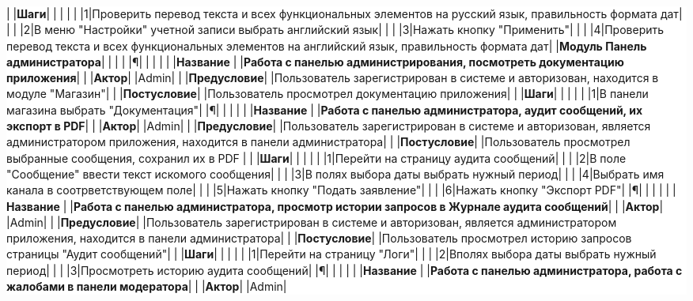 | |**Шаги**| | |
| | |1|Проверить перевод текста и всех функциональных элементов на русский язык, правильность формата дат|
| | |2|В меню "Настройки" учетной записи выбрать английский язык|
| | |3|Нажать кнопку "Применить"|
| | |4|Проверить перевод текста и всех функциональных элементов на английский язык, правильность формата дат|
|**Модуль Панель администратора**| | | |
|¶| | | |
| |**Название** | |**Работа с панелью администрирования, посмотреть документацию приложения**|
| |**Актор**| |Admin|
| |**Предусловие**| |Пользователь зарегистрирован в системе и авторизован, находится в модуле "Магазин"|
| |**Постусловие**| |Пользователь просмотрел документацию приложения|
| |**Шаги**| | |
| | |1|В панели магазина выбрать "Документация"|
|¶| | | |
| |**Название** | |**Работа с панелью администратора, аудит сообщений, их экспорт в PDF**|
| |**Актор**| |Admin|
| |**Предусловие**| |Пользователь зарегистрирован в системе и авторизован, является администратором приложения, находится в панели администратора|
| |**Постусловие**| |Пользователь просмотрел выбранные сообщения, сохранил их в PDF |
| |**Шаги**| | |
| | |1|Перейти на страницу аудита сообщений|
| | |2|В поле "Сообщение" ввести текст искомого сообщения|
| | |3|В полях выбора даты выбрать нужный период|
| | |4|Выбрать имя канала в соотрветствующем поле|
| | |5|Нажать кнопку "Подать заявление"|
| | |6|Нажать кнопку "Экспорт PDF"|
|¶| | | |
| |**Название** | |**Работа с панелью администратора, просмотр истории запросов в Журнале аудита сообщений**|
| |**Актор**| |Admin|
| |**Предусловие**| |Пользователь зарегистрирован в системе и авторизован, является администратором приложения, находится в панели администратора|
| |**Постусловие**| |Пользователь просмотрел историю запросов страницы "Аудит сообщений"|
| |**Шаги**| | |
| | |1|Перейти на страницу "Логи"|
| | |2|Вполях выбора даты выбрать нужный период|
| | |3|Просмотреть историю аудита сообщений|
|¶| | | |
| |**Название** | |**Работа с панелью администратора, работа с жалобами в панели модератора**|
| |**Актор**| |Admin|